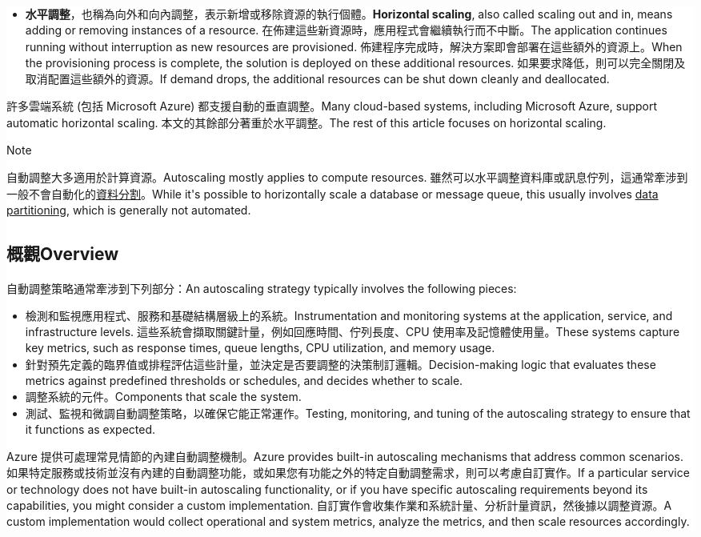 - <span data-ttu-id="84519-114">**水平調整**，也稱為向外和向內調整，表示新增或移除資源的執行個體。</span><span class="sxs-lookup"><span data-stu-id="84519-114">**Horizontal scaling**, also called scaling out and in, means adding or removing instances of a resource.</span></span> <span data-ttu-id="84519-115">在佈建這些新資源時，應用程式會繼續執行而不中斷。</span><span class="sxs-lookup"><span data-stu-id="84519-115">The application continues running without interruption as new resources are provisioned.</span></span> <span data-ttu-id="84519-116">佈建程序完成時，解決方案即會部署在這些額外的資源上。</span><span class="sxs-lookup"><span data-stu-id="84519-116">When the provisioning process is complete, the solution is deployed on these additional resources.</span></span> <span data-ttu-id="84519-117">如果要求降低，則可以完全關閉及取消配置這些額外的資源。</span><span class="sxs-lookup"><span data-stu-id="84519-117">If demand drops, the additional resources can be shut down cleanly and deallocated.</span></span>

<span data-ttu-id="84519-118">許多雲端系統 (包括 Microsoft Azure) 都支援自動的垂直調整。</span><span class="sxs-lookup"><span data-stu-id="84519-118">Many cloud-based systems, including Microsoft Azure, support automatic horizontal scaling.</span></span> <span data-ttu-id="84519-119">本文的其餘部分著重於水平調整。</span><span class="sxs-lookup"><span data-stu-id="84519-119">The rest of this article focuses on horizontal scaling.</span></span>

> [!NOTE]
> <span data-ttu-id="84519-120">自動調整大多適用於計算資源。</span><span class="sxs-lookup"><span data-stu-id="84519-120">Autoscaling mostly applies to compute resources.</span></span> <span data-ttu-id="84519-121">雖然可以水平調整資料庫或訊息佇列，這通常牽涉到一般不會自動化的[資料分割](./data-partitioning.md)。</span><span class="sxs-lookup"><span data-stu-id="84519-121">While it's possible to horizontally scale a database or message queue, this usually involves [data partitioning](./data-partitioning.md), which is generally not automated.</span></span>

## <a name="overview"></a><span data-ttu-id="84519-122">概觀</span><span class="sxs-lookup"><span data-stu-id="84519-122">Overview</span></span>

<span data-ttu-id="84519-123">自動調整策略通常牽涉到下列部分：</span><span class="sxs-lookup"><span data-stu-id="84519-123">An autoscaling strategy typically involves the following pieces:</span></span>

- <span data-ttu-id="84519-124">檢測和監視應用程式、服務和基礎結構層級上的系統。</span><span class="sxs-lookup"><span data-stu-id="84519-124">Instrumentation and monitoring systems at the application, service, and infrastructure levels.</span></span> <span data-ttu-id="84519-125">這些系統會擷取關鍵計量，例如回應時間、佇列長度、CPU 使用率及記憶體使用量。</span><span class="sxs-lookup"><span data-stu-id="84519-125">These systems capture key metrics, such as response times, queue lengths, CPU utilization, and memory usage.</span></span>
- <span data-ttu-id="84519-126">針對預先定義的臨界值或排程評估這些計量，並決定是否要調整的決策制訂邏輯。</span><span class="sxs-lookup"><span data-stu-id="84519-126">Decision-making logic that evaluates these metrics against predefined thresholds or schedules, and decides whether to scale.</span></span>
- <span data-ttu-id="84519-127">調整系統的元件。</span><span class="sxs-lookup"><span data-stu-id="84519-127">Components that scale the system.</span></span>
- <span data-ttu-id="84519-128">測試、監視和微調自動調整策略，以確保它能正常運作。</span><span class="sxs-lookup"><span data-stu-id="84519-128">Testing, monitoring, and tuning of the autoscaling strategy to ensure that it functions as expected.</span></span>

<span data-ttu-id="84519-129">Azure 提供可處理常見情節的內建自動調整機制。</span><span class="sxs-lookup"><span data-stu-id="84519-129">Azure provides built-in autoscaling mechanisms that address common scenarios.</span></span> <span data-ttu-id="84519-130">如果特定服務或技術並沒有內建的自動調整功能，或如果您有功能之外的特定自動調整需求，則可以考慮自訂實作。</span><span class="sxs-lookup"><span data-stu-id="84519-130">If a particular service or technology does not have built-in autoscaling functionality, or if you have specific autoscaling requirements beyond its capabilities, you might consider a custom implementation.</span></span> <span data-ttu-id="84519-131">自訂實作會收集作業和系統計量、分析計量資訊，然後據以調整資源。</span><span class="sxs-lookup"><span data-stu-id="84519-131">A custom implementation would collect operational and system metrics, analyze the metrics, and then scale resources accordingly.</span></span>


[monitoring]: /azure/monitoring-and-diagnostics/monitoring-overview-autoscale
[app-service-autoscale]: /azure/monitoring-and-diagnostics/insights-how-to-scale?toc=%2fazure%2fapp-service-web%2ftoc.json#scaling-based-on-a-pre-set-metric
[app-service-plan]: /azure/app-service/azure-web-sites-web-hosting-plans-in-depth-overview
[autoscale-metrics]: /azure/monitoring-and-diagnostics/insights-autoscale-common-metrics
[cloud-services-autoscale]: /azure/cloud-services/cloud-services-how-to-scale-portal
[functions-scale]: /azure/azure-functions/functions-scale
[link-resource-to-cloud-service]: /azure/cloud-services/cloud-services-how-to-manage#how-to-link-a-resource-to-a-cloud-service
[service-fabric-autoscale]: /azure/service-fabric/service-fabric-cluster-scale-up-down
[vm-scale-sets]: /azure/virtual-machine-scale-sets/virtual-machine-scale-sets-overview
[vm-scale-sets-autoscale]: /azure/virtual-machine-scale-sets/virtual-machine-scale-sets-autoscale-overview